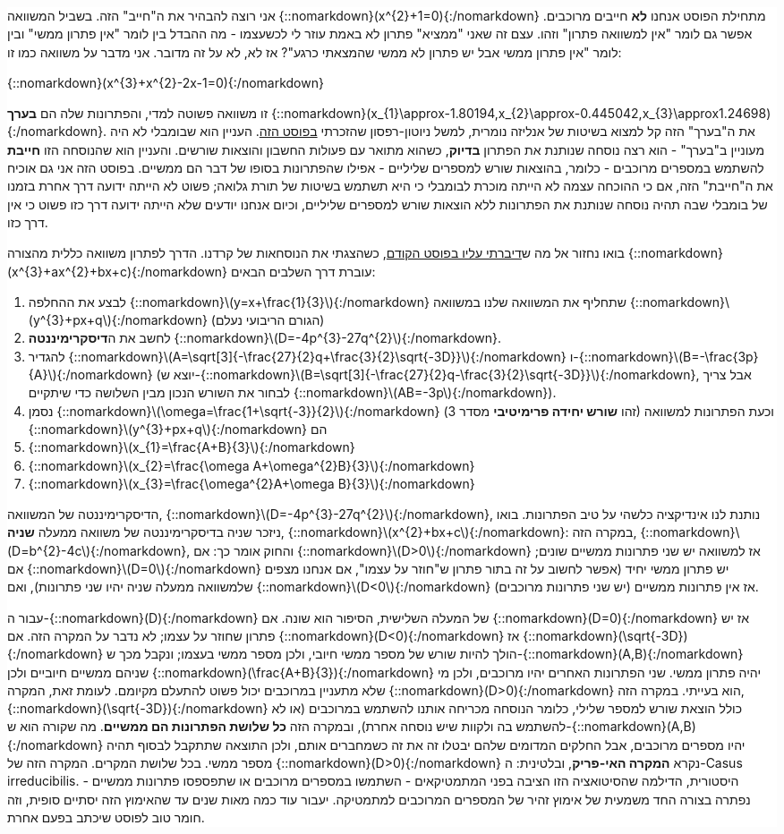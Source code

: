 אני רוצה להבהיר את ה"חייב" הזה. בשביל המשוואה {::nomarkdown}\(x^{2}+1=0\){:/nomarkdown} מתחילת הפוסט אנחנו <strong>לא</strong> חייבים מרוכבים. אפשר גם לומר "אין למשוואה פתרון" וזהו. עצם זה שאני "ממציא" פתרון לא באמת עוזר לי לכשעצמו - מה ההבדל בין לומר "אין פתרון ממשי" ובין לומר "אין פתרון ממשי אבל יש פתרון לא ממשי שהמצאתי כרגע"? אז לא, לא על זה מדובר. אני מדבר על משוואה כמו זו:

{::nomarkdown}\(x^{3}+x^{2}-2x-1=0\){:/nomarkdown}

זו משוואה פשוטה למדי, והפתרונות שלה הם <strong>בערך</strong> {::nomarkdown}\(x_{1}\approx-1.80194,x_{2}\approx-0.445042,x_{3}\approx1.24698\){:/nomarkdown}. את ה"בערך" הזה קל למצוא בשיטות של אנליזה נומרית, למשל ניוטון-רפסון שהזכרתי <a href="https://gadial.net/2017/08/22/0x5f3759df_part_1/">בפוסט הזה</a>. העניין הוא שבומבלי לא היה מעוניין ב"בערך" - הוא רצה נוסחה שנותנת את הפתרון <strong>בדיוק</strong>, כשהוא מתואר עם פעולות החשבון והוצאות שורשים. והעניין הוא שהנוסחה הזו <strong>חייבת</strong> להשתמש במספרים מרוכבים - כלומר, בהוצאות שורש למספרים שליליים - אפילו שהפתרונות בסופו של דבר הם ממשיים. בפוסט הזה אני גם אוכיח את ה"חייבת" הזה, אם כי ההוכחה עצמה לא הייתה מוכרת לבומבלי כי היא תשתמש בשיטות של תורת גלואה; פשוט לא הייתה ידועה דרך אחרת בזמנו של בומבלי שבה תהיה נוסחה שנותנת את הפתרונות ללא הוצאות שורש למספרים שליליים, וכיום אנחנו יודעים שלא הייתה ידועה דרך כזו פשוט כי אין דרך כזו.

בואו נחזור אל מה ש<a href="https://gadial.net/2018/07/16/solving_cubic_equations/">דיברתי עליו בפוסט הקודם</a>, כשהצגתי את הנוסחאות של קרדנו. הדרך לפתרון משוואה כללית מהצורה {::nomarkdown}\(x^{3}+ax^{2}+bx+c\){:/nomarkdown} עוברת דרך השלבים הבאים:
<ol>
 	<li>לבצע את ההחלפה {::nomarkdown}\(y=x+\frac{1}{3}\){:/nomarkdown} שתחליף את המשוואה שלנו במשוואה {::nomarkdown}\(y^{3}+px+q\){:/nomarkdown} (הגורם הריבועי נעלם)</li>
 	<li>לחשב את ה<strong>דיסקרימיננטה</strong> {::nomarkdown}\(D=-4p^{3}-27q^{2}\){:/nomarkdown}.</li>
 	<li>להגדיר {::nomarkdown}\(A=\sqrt[3]{-\frac{27}{2}q+\frac{3}{2}\sqrt{-3D}}\){:/nomarkdown} ו-{::nomarkdown}\(B=-\frac{3p}{A}\){:/nomarkdown} (יוצא ש-{::nomarkdown}\(B=\sqrt[3]{-\frac{27}{2}q-\frac{3}{2}\sqrt{-3D}}\){:/nomarkdown}, אבל צריך לבחור את השורש הנכון מבין השלושה כדי שיתקיים {::nomarkdown}\(AB=-3p\){:/nomarkdown}).</li>
 	<li>נסמן {::nomarkdown}\(\omega=\frac{1+\sqrt{-3}}{2}\){:/nomarkdown} (זהו <strong>שורש יחידה פרימיטיבי</strong> מסדר 3) וכעת הפתרונות למשוואה {::nomarkdown}\(y^{3}+px+q\){:/nomarkdown} הם</li>
 	<li>{::nomarkdown}\(x_{1}=\frac{A+B}{3}\){:/nomarkdown}</li>
 	<li>{::nomarkdown}\(x_{2}=\frac{\omega A+\omega^{2}B}{3}\){:/nomarkdown}</li>
 	<li>{::nomarkdown}\(x_{3}=\frac{\omega^{2}A+\omega B}{3}\){:/nomarkdown}</li>
</ol>
הדיסקרימיננטה של המשוואה, {::nomarkdown}\(D=-4p^{3}-27q^{2}\){:/nomarkdown}, נותנת לנו אינדיקציה כלשהי על טיב הפתרונות. בואו ניזכר שניה בדיסקרימיננטה של משוואה ממעלה <strong>שניה</strong>, {::nomarkdown}\(x^{2}+bx+c\){:/nomarkdown}: במקרה הזה, {::nomarkdown}\(D=b^{2}-4c\){:/nomarkdown}, והחוק אומר כך: אם {::nomarkdown}\(D&gt;0\){:/nomarkdown} אז למשוואה יש שני פתרונות ממשיים שונים; אם {::nomarkdown}\(D=0\){:/nomarkdown} יש פתרון ממשי יחיד (אפשר לחשוב על זה בתור פתרון ש"חוזר על עצמו", אם אנחנו מצפים שלמשוואה ממעלה שניה יהיו שני פתרונות), ואם {::nomarkdown}\(D&lt;0\){:/nomarkdown} אז אין פתרונות ממשיים (יש שני פתרונות מרוכבים).

עבור ה-{::nomarkdown}\(D\){:/nomarkdown} של המעלה השלישית, הסיפור הוא שונה. אם {::nomarkdown}\(D=0\){:/nomarkdown} אז יש פתרון שחוזר על עצמו; לא נדבר על המקרה הזה. אם {::nomarkdown}\(D&lt;0\){:/nomarkdown} אז {::nomarkdown}\(\sqrt{-3D}\){:/nomarkdown} הולך להיות שורש של מספר ממשי חיובי, ולכן מספר ממשי בעצמו; ונקבל מכך ש-{::nomarkdown}\(A,B\){:/nomarkdown} שניהם ממשיים חיוביים ולכן {::nomarkdown}\(\frac{A+B}{3}\){:/nomarkdown} יהיה פתרון ממשי. שני הפתרונות האחרים יהיו מרוכבים, ולכן מי שלא מתעניין במרוכבים יכול פשוט להתעלם מקיומם. לעומת זאת, המקרה {::nomarkdown}\(D&gt;0\){:/nomarkdown} הוא בעייתי. במקרה הזה, {::nomarkdown}\(\sqrt{-3D}\){:/nomarkdown} כולל הוצאת שורש למספר שלילי, כלומר הנוסחה מכריחה אותנו להשתמש במרוכבים (או לא להשתמש בה ולקוות שיש נוסחה אחרת), ובמקרה הזה <strong>כל שלושת הפתרונות הם ממשיים</strong>. מה שקורה הוא ש-{::nomarkdown}\(A,B\){:/nomarkdown} יהיו מספרים מרוכבים, אבל החלקים המדומים שלהם יבטלו זה את זה כשמחברים אותם, ולכן התוצאה שתתקבל לבסוף תהיה מספר ממשי. בכל שלושת המקרים. המקרה הזה של {::nomarkdown}\(D&gt;0\){:/nomarkdown} נקרא <strong>המקרה האי-פריק</strong>, ובלטינית: ה-Casus irreducibilis. היסטורית, הדילמה שהסיטואציה הזו הציבה בפני המתמטיקאים - השתמשו במספרים מרוכבים או שתפספסו פתרונות ממשיים - נפתרה בצורה החד משמעית של אימוץ זהיר של המספרים המרוכבים למתמטיקה. יעבור עוד כמה מאות שנים עד שהאימוץ הזה יסתיים סופית, וזה חומר טוב לפוסט שיכתב בפעם אחרת.
